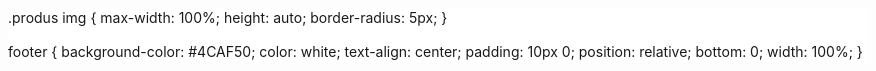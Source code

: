 .produs img {
    max-width: 100%;
    height: auto;
    border-radius: 5px;
}

footer {
    background-color: #4CAF50;
    color: white;
    text-align: center;
    padding: 10px 0;
    position: relative;
    bottom: 0;
    width: 100%;
}
</style>


